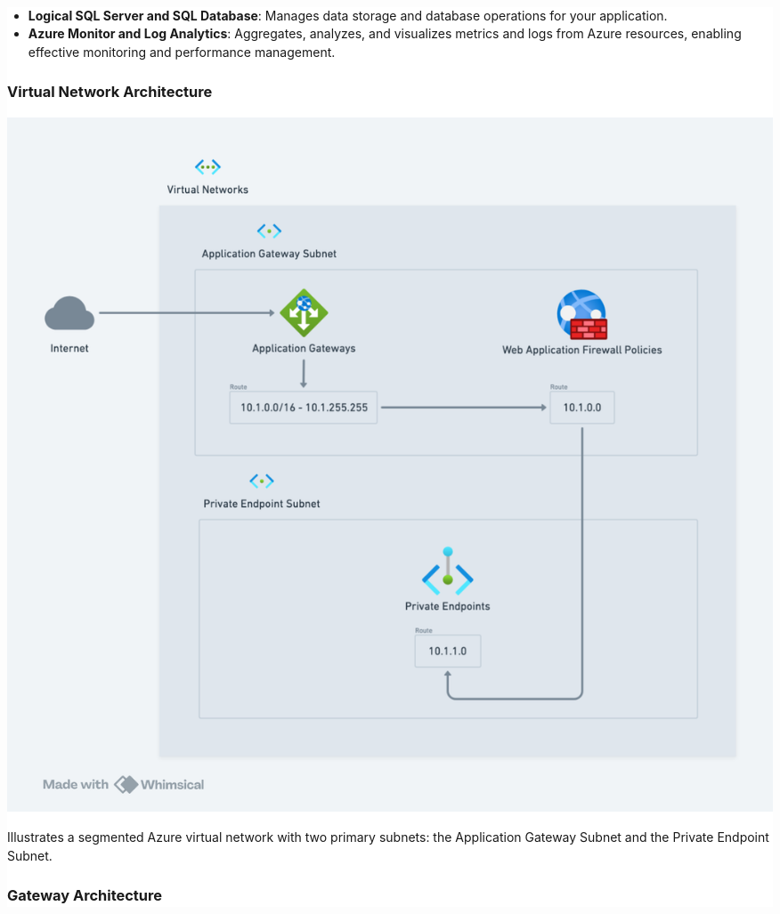 - **Logical SQL Server and SQL Database**: Manages data storage and database operations for your application.
- **Azure Monitor and Log Analytics**: Aggregates, analyzes, and visualizes metrics and logs from Azure resources, enabling effective monitoring and performance management.

### Virtual Network Architecture

![Virtual Network Diagram](imgs/virtual-network-architecture.png)

Illustrates a segmented Azure virtual network with two primary subnets: the Application Gateway Subnet and the Private Endpoint Subnet.

### Gateway Architecture
